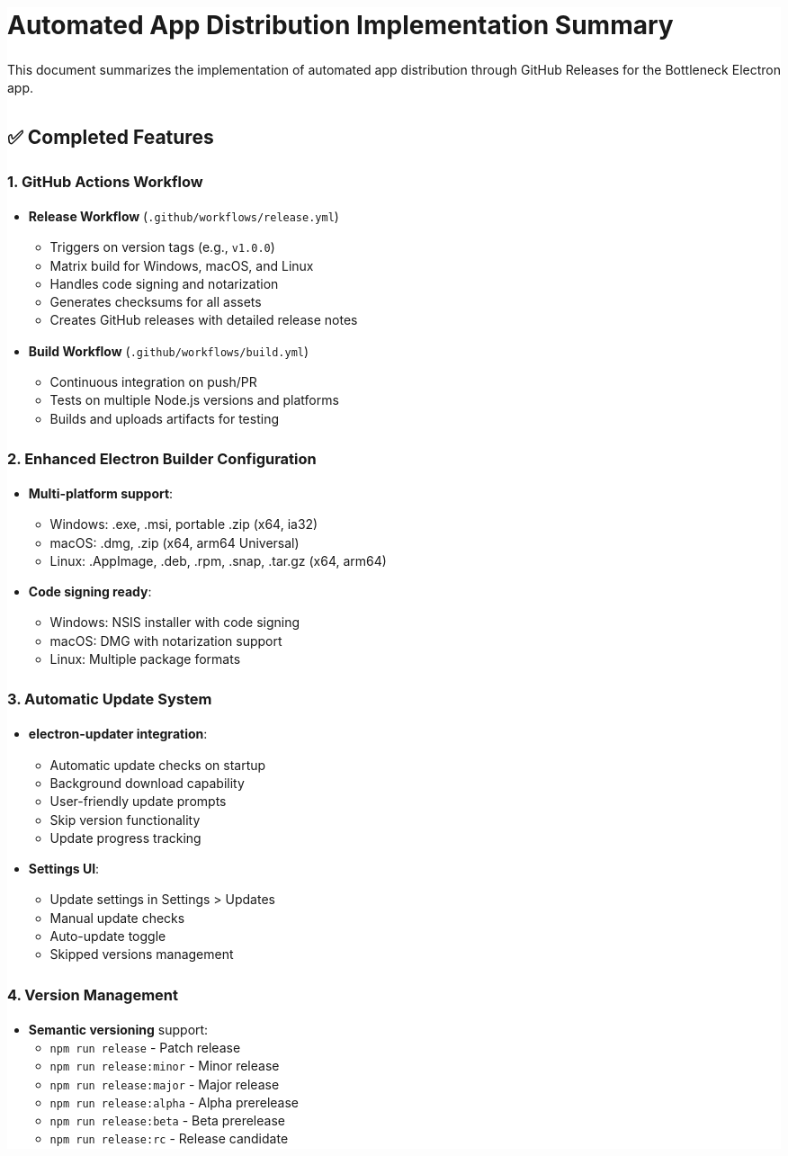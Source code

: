 # Automated App Distribution Implementation Summary

This document summarizes the implementation of automated app distribution through GitHub Releases for the Bottleneck Electron app.

## ✅ Completed Features

### 1. GitHub Actions Workflow
- **Release Workflow** (`.github/workflows/release.yml`)
  - Triggers on version tags (e.g., `v1.0.0`)
  - Matrix build for Windows, macOS, and Linux
  - Handles code signing and notarization
  - Generates checksums for all assets
  - Creates GitHub releases with detailed release notes

- **Build Workflow** (`.github/workflows/build.yml`)
  - Continuous integration on push/PR
  - Tests on multiple Node.js versions and platforms
  - Builds and uploads artifacts for testing

### 2. Enhanced Electron Builder Configuration
- **Multi-platform support**:
  - Windows: .exe, .msi, portable .zip (x64, ia32)
  - macOS: .dmg, .zip (x64, arm64 Universal)
  - Linux: .AppImage, .deb, .rpm, .snap, .tar.gz (x64, arm64)

- **Code signing ready**:
  - Windows: NSIS installer with code signing
  - macOS: DMG with notarization support
  - Linux: Multiple package formats

### 3. Automatic Update System
- **electron-updater integration**:
  - Automatic update checks on startup
  - Background download capability
  - User-friendly update prompts
  - Skip version functionality
  - Update progress tracking

- **Settings UI**:
  - Update settings in Settings > Updates
  - Manual update checks
  - Auto-update toggle
  - Skipped versions management

### 4. Version Management
- **Semantic versioning** support:
  - `npm run release` - Patch release
  - `npm run release:minor` - Minor release
  - `npm run release:major` - Major release
  - `npm run release:alpha` - Alpha prerelease
  - `npm run release:beta` - Beta prerelease
  - `npm run release:rc` - Release candidate
